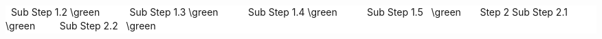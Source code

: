 <tr>
<td class="org-left">&#xa0;</td>
<td class="org-left">Sub Step 1.2</td>
<td class="org-left">\green</td>
<td class="org-left">&#xa0;</td>
<td class="org-left">&#xa0;</td>
<td class="org-left">&#xa0;</td>
<td class="org-left">&#xa0;</td>
</tr>


<tr>
<td class="org-left">&#xa0;</td>
<td class="org-left">Sub Step 1.3</td>
<td class="org-left">\green</td>
<td class="org-left">&#xa0;</td>
<td class="org-left">&#xa0;</td>
<td class="org-left">&#xa0;</td>
<td class="org-left">&#xa0;</td>
</tr>


<tr>
<td class="org-left">&#xa0;</td>
<td class="org-left">Sub Step 1.4</td>
<td class="org-left">\green</td>
<td class="org-left">&#xa0;</td>
<td class="org-left">&#xa0;</td>
<td class="org-left">&#xa0;</td>
<td class="org-left">&#xa0;</td>
</tr>


<tr>
<td class="org-left">&#xa0;</td>
<td class="org-left">Sub Step 1.5</td>
<td class="org-left">&#xa0;</td>
<td class="org-left">\green</td>
<td class="org-left">&#xa0;</td>
<td class="org-left">&#xa0;</td>
<td class="org-left">&#xa0;</td>
</tr>


<tr>
<td class="org-left">Step 2</td>
<td class="org-left">Sub Step 2.1</td>
<td class="org-left">&#xa0;</td>
<td class="org-left">\green</td>
<td class="org-left">&#xa0;</td>
<td class="org-left">&#xa0;</td>
<td class="org-left">&#xa0;</td>
</tr>


<tr>
<td class="org-left">&#xa0;</td>
<td class="org-left">Sub Step 2.2</td>
<td class="org-left">&#xa0;</td>
<td class="org-left">\green</td>
<td class="org-left">&#xa0;</td>
<td class="org-left">&#xa0;</td>
<td class="org-left">&#xa0;</td>
</tr>
